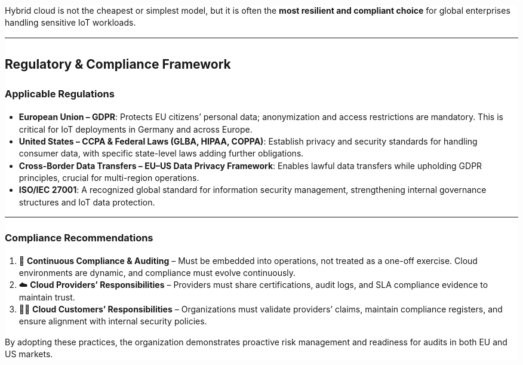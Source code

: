 Hybrid cloud is not the cheapest or simplest model, but it is often the **most resilient and compliant choice** for global enterprises handling sensitive IoT workloads.  

---

## Regulatory & Compliance Framework  

### Applicable Regulations  

- **European Union – GDPR**: Protects EU citizens’ personal data; anonymization and access restrictions are mandatory. This is critical for IoT deployments in Germany and across Europe.  
- **United States – CCPA & Federal Laws (GLBA, HIPAA, COPPA)**: Establish privacy and security standards for handling consumer data, with specific state-level laws adding further obligations.  
- **Cross-Border Data Transfers – EU–US Data Privacy Framework**: Enables lawful data transfers while upholding GDPR principles, crucial for multi-region operations.  
- **ISO/IEC 27001**: A recognized global standard for information security management, strengthening internal governance structures and IoT data protection.  

---

### Compliance Recommendations  

1. 🔎 **Continuous Compliance & Auditing** – Must be embedded into operations, not treated as a one-off exercise. Cloud environments are dynamic, and compliance must evolve continuously.  
2. ☁️ **Cloud Providers’ Responsibilities** – Providers must share certifications, audit logs, and SLA compliance evidence to maintain trust.  
3. 👩‍💻 **Cloud Customers’ Responsibilities** – Organizations must validate providers’ claims, maintain compliance registers, and ensure alignment with internal security policies.  

By adopting these practices, the organization demonstrates proactive risk management and readiness for audits in both EU and US markets.  
